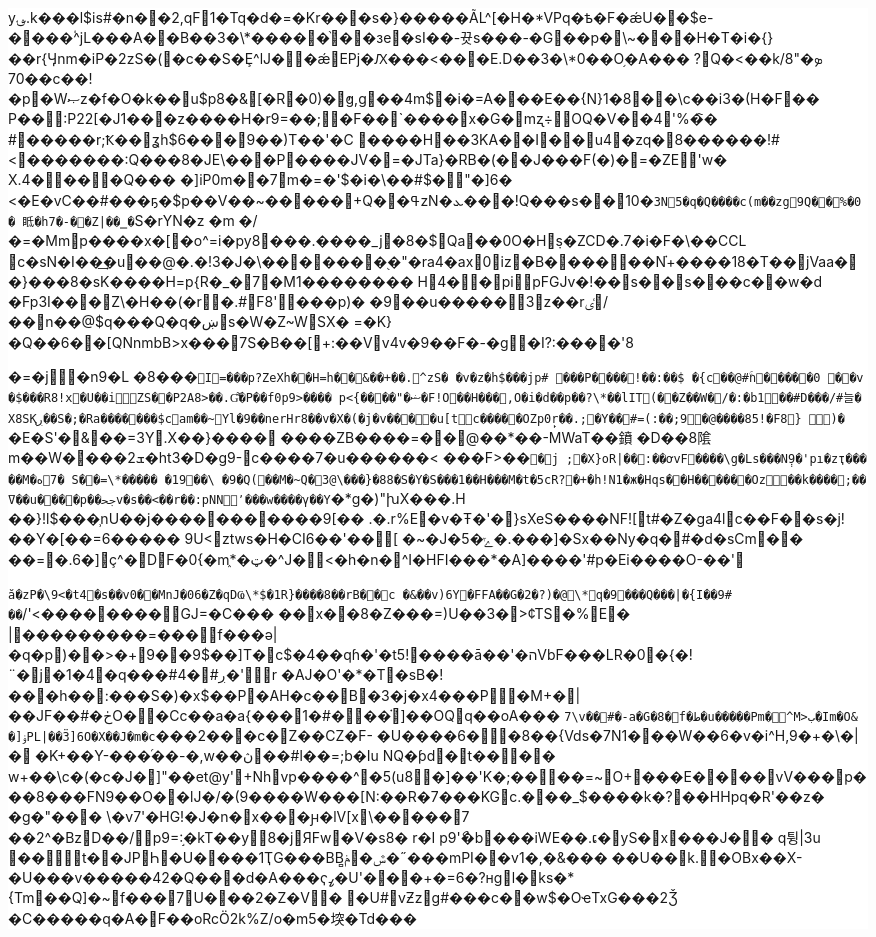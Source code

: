 y؈.k���l$is#�n��2,qF1�Tq�d�=�Kr���s�}�����ÃL^[�H�\*VPq�ҍ�F�ǽU��$e-����۟^jL���A��B��3�\*�����֨��зe�sI��-뀻s���-�G��p�\~���H�T�i�{}��r{Ӌnm�iP�2zS�(�c��S�Ȩ^lJ��ǽEPj�Ԕ���<���E.D��3�\*0��O֥�A���
?Q�<��kܤ�"8/��70c��!�p�Wޞz�f�O�k��u$p8�&[�R�0)�̓ɡ ,g��4m$�i�=A���E��{N}1�8��\c��i3�(H�F�� P��:P22[�J1���z����H�r9=��; �F��`����x�G�mʐ÷OQ�V��4'%�҇�
#�����r;Ҟ��ʓh$ 6���9��)T��'�C ����H��3KA��I��u4�zq�8������!#<�������:Q���8�JE\���P����JV�=�JTa}�R B�(��J���F( �)�=�ZE'w�
X.4����Q��� �]iP0m��7m�=�'$�i�\��#$�"�]6� <�E�vC��#���ҕ�$p��V��~�����+Q��ߟzN�ܥ���!Q���s��10�`3N5�q�Q����c(m��zg9Q��%�0� 眡�h7�-��Z|��̳�`S�rYN�z
�m
�/�=�Mmp����x�[�o^=i�py8���.����\_j�8�$Qa��0O�H݂s�ZCD�.7�i�F�\�� CCL
 c�sN�I��͢�u��@�.�!3�J�\�������֭�"�ra4�ax0iz�B������N֗+����18�T��jVaa��}���8�sK����H=p{R�\_�7�M1��������
H4��pipFGJv�!��s��s���c��w�d �Fp3I���Z\�H��(�r�.#F8'���p)� �9��u�����3z��rٸ/��n��@$q���Q�q�ښs�W�Z~WSX� =�K}�Q��6��[QNnmbB>x���\7S�B��[+:��Vv4v�9��F�-�g�I?:����'8
 
 �=�j� n9�L �8���`I=���p?ZeXh��H=h��&��+��.^zS�
�v�z�h$���jp#
���P����!��:��$
�{c��@#ۚn��� ��0 ��v�$���R8!x�U��iZS��P2A8>��.G͌�P��f0p9>����
p<{����"�ޝ�F!  O��H���,O�i�d��p��?\*��lIT(��Z��W�/�:�b1��#D���/#늘�X8SҚڔ��S�;�Ra���� ���$cam��~Yl�9��nerHr8��v�X�(�j�v����u[tc���� �OZp0r̙��.;�Y��#=(:��;9՘�@����85!�F8}
)�`�E�S'�&��=3Y.X��}����
����ZB����=��@��\*��-MWaT�� 鐼
�D��8隂m��W����2ܫ�ht3�D�g9-c����7�u������< ���F>��`�j
;�X}oR|��:��ơvF����\g�Ls���N݄9�'pı�zҭ�����Mە�7� S� �=\*�����
�19��\ �9�Q(��M�~Q�3@\���}�88�S�Y�S���1��H���M�t�5cR?�+�h!N1�ж�Hqs��H������Oz��k����;��ߜ��u����p��ﲧv�s��<��r�� :pNN՚���w����γ��Y`�\*g�)"խX���.H\
��}!l$���̹nU��j�� �����\����9[�� .�.r%E�v�Ŧ�'�}sXeS����NF![t#�Z�ga4lc��F��s�j!��Y�[��=6�����
9U<ztws� H�CI6��'��[ �~�J�5�ݻ�.���]�Sx��Ny�q�#�d�sCm��
��=�.6�]ç^�DF�0{�m֑\*�ټ�^J�<�h�n�^I�HFI���\*�A]����'#p�Ei����O-��'
 
 `ă�zP�\9<�t4�s��v0��MnJ�06�Ζ�qDҨ\*$�1R}����8��rB��c �&��v)6Y�FFA��G�2�?)�@\*q�9���Q���|�{I��9#��`/'<��������GJ=�C���
��x��8�Z���=)U��3�>¢TS�%E� |���������=���f���ə|�q�p)��>�+9��9$��]T�c$�4��qɦ�'�t5!����ā��'�הVbF���LR�0�{�!¨�j�1�4�q���#4�#׭ '�ڔr �AJ�O'�\*�T�sB�!���h��:���S�)�x$��P�AH�c��B�3�j�x4���P�M+ �|��JF��#�ڂO��Cc��a�a{���1�#���֗]��OQq��oA��� `7\v��#�-a�G�8�f�ط�u�����Pm�^M>ب�Im�O&�] ۏPL|��Ӟ]6O�X��J�m� c`���2���c�Z��CZ�F- �U����6��8��{Vds�7N1���W��6�v�i^H,9�+�\�|�
�K+��Y-���֝��-�,w��ڽ��#l��=;b�Iu
NQ�ƥd�t����
w+��\c�(�c�J�]"��et@y'+Nhvp����^�5(u8�]��'K�;����=~O+���E����vV���p���8���FN9��O��lJ�/�(9����W���[N:��R�7���KGc.���\_$��� �k�?��HHpq�R'��z�
�g�"���
\�v7'�HG!�J�n�x���ԩ� lV[x\�����7
��2^�BzD� �/p9=:֣�kT��y8�jЯFw �V�s8�
r�I
p9'ޯ� b݌� ��iWE��.ເ�yS�x���J�� q튕|3u ��t��JPҺ�U����1ҬG���BBݜ�ݥ̻�˝���mPI��v1�,�&��� ��U��k.�OBx��X-�U���v�����42�Q���d�A���ҁߨ�U'���+�=6�?ʜgl�ks�\*{Tm��Q]�~f���7U���2�Z�V� �U#vƵzg#���c��w$�OҽTxG���2Ǯ �C�����q�A�F��oRcӦ2k%Z/o�m5�堗�Td���
 